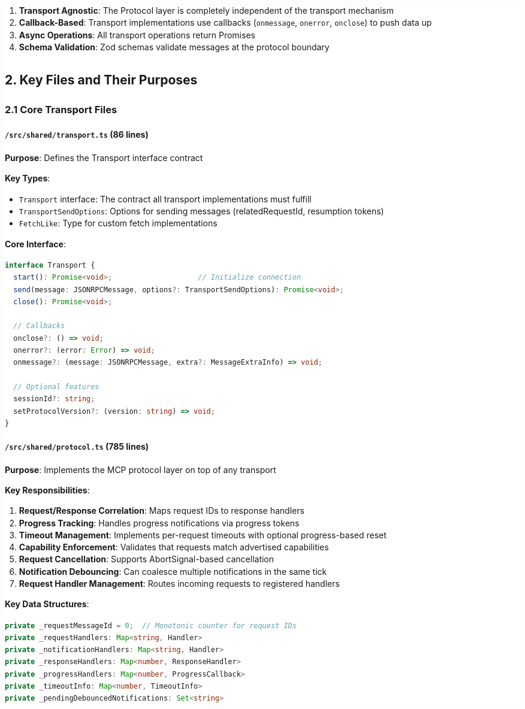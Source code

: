 1. **Transport Agnostic**: The Protocol layer is completely independent of the transport mechanism
2. **Callback-Based**: Transport implementations use callbacks (`onmessage`, `onerror`, `onclose`) to push data up
3. **Async Operations**: All transport operations return Promises
4. **Schema Validation**: Zod schemas validate messages at the protocol boundary

## 2. Key Files and Their Purposes

### 2.1 Core Transport Files

#### `/src/shared/transport.ts` (86 lines)
**Purpose**: Defines the Transport interface contract

**Key Types**:
- `Transport` interface: The contract all transport implementations must fulfill
- `TransportSendOptions`: Options for sending messages (relatedRequestId, resumption tokens)
- `FetchLike`: Type for custom fetch implementations

**Core Interface**:
```typescript
interface Transport {
  start(): Promise<void>;                    // Initialize connection
  send(message: JSONRPCMessage, options?: TransportSendOptions): Promise<void>;
  close(): Promise<void>;

  // Callbacks
  onclose?: () => void;
  onerror?: (error: Error) => void;
  onmessage?: (message: JSONRPCMessage, extra?: MessageExtraInfo) => void;

  // Optional features
  sessionId?: string;
  setProtocolVersion?: (version: string) => void;
}
```

#### `/src/shared/protocol.ts` (785 lines)
**Purpose**: Implements the MCP protocol layer on top of any transport

**Key Responsibilities**:
1. **Request/Response Correlation**: Maps request IDs to response handlers
2. **Progress Tracking**: Handles progress notifications via progress tokens
3. **Timeout Management**: Implements per-request timeouts with optional progress-based reset
4. **Capability Enforcement**: Validates that requests match advertised capabilities
5. **Request Cancellation**: Supports AbortSignal-based cancellation
6. **Notification Debouncing**: Can coalesce multiple notifications in the same tick
7. **Request Handler Management**: Routes incoming requests to registered handlers

**Key Data Structures**:
```typescript
private _requestMessageId = 0;  // Monotonic counter for request IDs
private _requestHandlers: Map<string, Handler>
private _notificationHandlers: Map<string, Handler>
private _responseHandlers: Map<number, ResponseHandler>
private _progressHandlers: Map<number, ProgressCallback>
private _timeoutInfo: Map<number, TimeoutInfo>
private _pendingDebouncedNotifications: Set<string>
```
